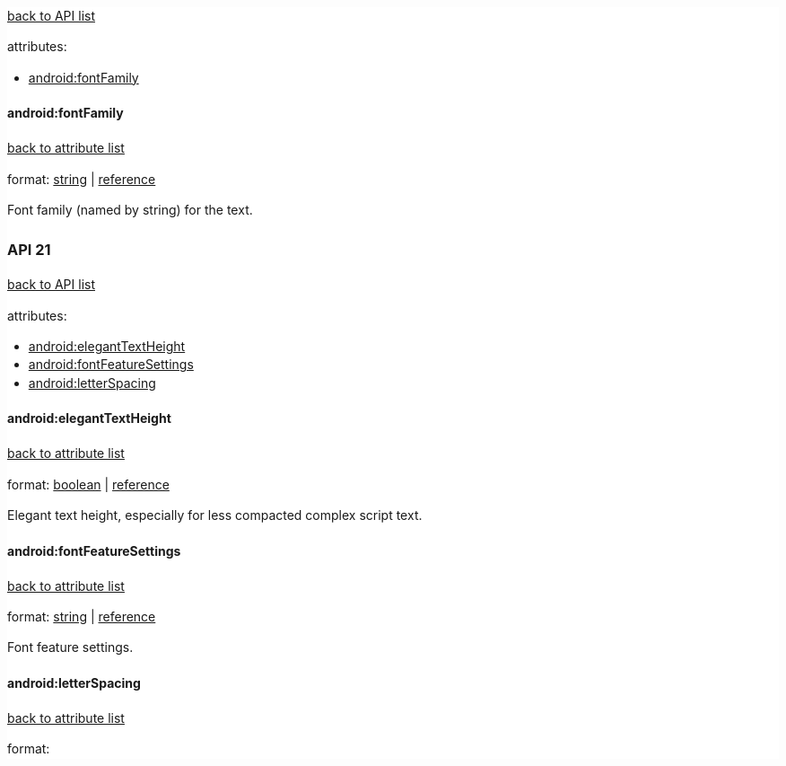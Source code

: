 [back to API list](#api_list)

attributes:

* [android:fontFamily](#android_fontFamily)

#### <a name="android_fontFamily"></a>android:fontFamily

[back to attribute list](#api_16)

format: [string](../Formats.md#string) | [reference](../Formats.md#reference)

Font family (named by string) for the text.

### <a name="api_21"></a>API 21

[back to API list](#api_list)

attributes:

* [android:elegantTextHeight](#android_elegantTextHeight)
* [android:fontFeatureSettings](#android_fontFeatureSettings)
* [android:letterSpacing](#android_letterSpacing)

#### <a name="android_elegantTextHeight"></a>android:elegantTextHeight

[back to attribute list](#api_21)

format: [boolean](../Formats.md#boolean) | [reference](../Formats.md#reference)

Elegant text height, especially for less compacted complex script text.

#### <a name="android_fontFeatureSettings"></a>android:fontFeatureSettings

[back to attribute list](#api_21)

format: [string](../Formats.md#string) | [reference](../Formats.md#reference)

Font feature settings.

#### <a name="android_letterSpacing"></a>android:letterSpacing

[back to attribute list](#api_21)

format: 